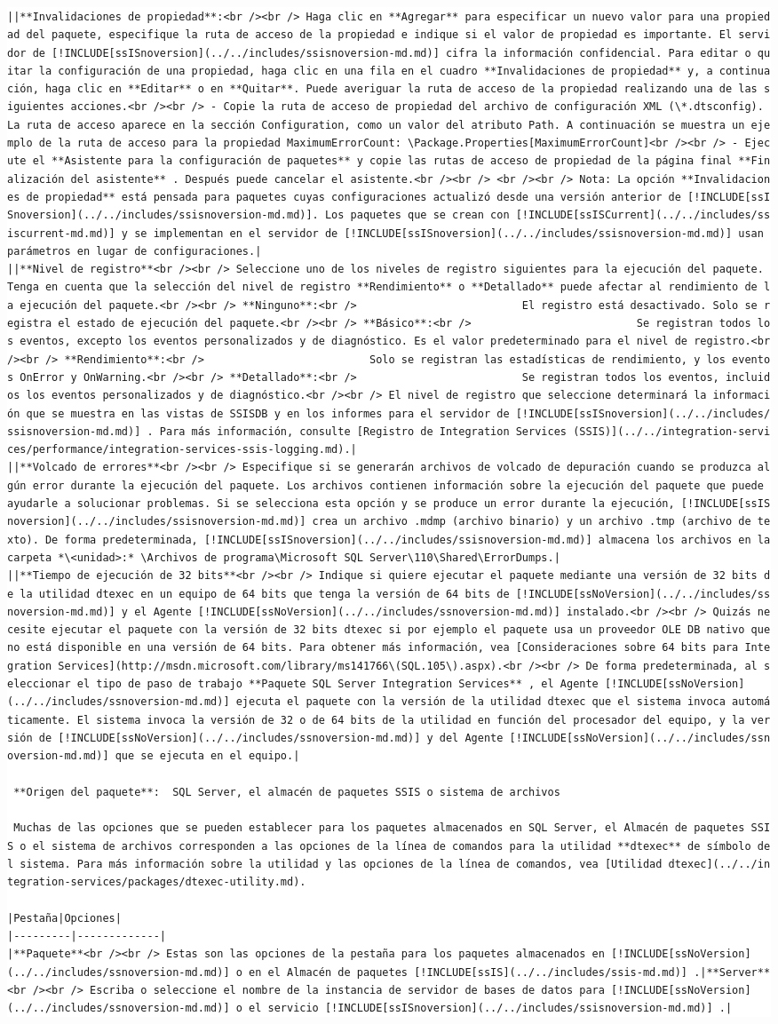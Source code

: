     ||**Invalidaciones de propiedad**:<br /><br /> Haga clic en **Agregar** para especificar un nuevo valor para una propiedad del paquete, especifique la ruta de acceso de la propiedad e indique si el valor de propiedad es importante. El servidor de [!INCLUDE[ssISnoversion](../../includes/ssisnoversion-md.md)] cifra la información confidencial. Para editar o quitar la configuración de una propiedad, haga clic en una fila en el cuadro **Invalidaciones de propiedad** y, a continuación, haga clic en **Editar** o en **Quitar**. Puede averiguar la ruta de acceso de la propiedad realizando una de las siguientes acciones.<br /><br /> - Copie la ruta de acceso de propiedad del archivo de configuración XML (\*.dtsconfig). La ruta de acceso aparece en la sección Configuration, como un valor del atributo Path. A continuación se muestra un ejemplo de la ruta de acceso para la propiedad MaximumErrorCount: \Package.Properties[MaximumErrorCount]<br /><br /> - Ejecute el **Asistente para la configuración de paquetes** y copie las rutas de acceso de propiedad de la página final **Finalización del asistente** . Después puede cancelar el asistente.<br /><br /> <br /><br /> Nota: La opción **Invalidaciones de propiedad** está pensada para paquetes cuyas configuraciones actualizó desde una versión anterior de [!INCLUDE[ssISnoversion](../../includes/ssisnoversion-md.md)]. Los paquetes que se crean con [!INCLUDE[ssISCurrent](../../includes/ssiscurrent-md.md)] y se implementan en el servidor de [!INCLUDE[ssISnoversion](../../includes/ssisnoversion-md.md)] usan parámetros en lugar de configuraciones.|  
    ||**Nivel de registro**<br /><br /> Seleccione uno de los niveles de registro siguientes para la ejecución del paquete. Tenga en cuenta que la selección del nivel de registro **Rendimiento** o **Detallado** puede afectar al rendimiento de la ejecución del paquete.<br /><br /> **Ninguno**:<br />                          El registro está desactivado. Solo se registra el estado de ejecución del paquete.<br /><br /> **Básico**:<br />                          Se registran todos los eventos, excepto los eventos personalizados y de diagnóstico. Es el valor predeterminado para el nivel de registro.<br /><br /> **Rendimiento**:<br />                          Solo se registran las estadísticas de rendimiento, y los eventos OnError y OnWarning.<br /><br /> **Detallado**:<br />                          Se registran todos los eventos, incluidos los eventos personalizados y de diagnóstico.<br /><br /> El nivel de registro que seleccione determinará la información que se muestra en las vistas de SSISDB y en los informes para el servidor de [!INCLUDE[ssISnoversion](../../includes/ssisnoversion-md.md)] . Para más información, consulte [Registro de Integration Services (SSIS)](../../integration-services/performance/integration-services-ssis-logging.md).|  
    ||**Volcado de errores**<br /><br /> Especifique si se generarán archivos de volcado de depuración cuando se produzca algún error durante la ejecución del paquete. Los archivos contienen información sobre la ejecución del paquete que puede ayudarle a solucionar problemas. Si se selecciona esta opción y se produce un error durante la ejecución, [!INCLUDE[ssISnoversion](../../includes/ssisnoversion-md.md)] crea un archivo .mdmp (archivo binario) y un archivo .tmp (archivo de texto). De forma predeterminada, [!INCLUDE[ssISnoversion](../../includes/ssisnoversion-md.md)] almacena los archivos en la carpeta *\<unidad>:* \Archivos de programa\Microsoft SQL Server\110\Shared\ErrorDumps.|  
    ||**Tiempo de ejecución de 32 bits**<br /><br /> Indique si quiere ejecutar el paquete mediante una versión de 32 bits de la utilidad dtexec en un equipo de 64 bits que tenga la versión de 64 bits de [!INCLUDE[ssNoVersion](../../includes/ssnoversion-md.md)] y el Agente [!INCLUDE[ssNoVersion](../../includes/ssnoversion-md.md)] instalado.<br /><br /> Quizás necesite ejecutar el paquete con la versión de 32 bits dtexec si por ejemplo el paquete usa un proveedor OLE DB nativo que no está disponible en una versión de 64 bits. Para obtener más información, vea [Consideraciones sobre 64 bits para Integration Services](http://msdn.microsoft.com/library/ms141766\(SQL.105\).aspx).<br /><br /> De forma predeterminada, al seleccionar el tipo de paso de trabajo **Paquete SQL Server Integration Services** , el Agente [!INCLUDE[ssNoVersion](../../includes/ssnoversion-md.md)] ejecuta el paquete con la versión de la utilidad dtexec que el sistema invoca automáticamente. El sistema invoca la versión de 32 o de 64 bits de la utilidad en función del procesador del equipo, y la versión de [!INCLUDE[ssNoVersion](../../includes/ssnoversion-md.md)] y del Agente [!INCLUDE[ssNoVersion](../../includes/ssnoversion-md.md)] que se ejecuta en el equipo.|  
  
     **Origen del paquete**:  SQL Server, el almacén de paquetes SSIS o sistema de archivos  
  
     Muchas de las opciones que se pueden establecer para los paquetes almacenados en SQL Server, el Almacén de paquetes SSIS o el sistema de archivos corresponden a las opciones de la línea de comandos para la utilidad **dtexec** de símbolo del sistema. Para más información sobre la utilidad y las opciones de la línea de comandos, vea [Utilidad dtexec](../../integration-services/packages/dtexec-utility.md).  
  
    |Pestaña|Opciones|  
    |---------|-------------|  
    |**Paquete**<br /><br /> Estas son las opciones de la pestaña para los paquetes almacenados en [!INCLUDE[ssNoVersion](../../includes/ssnoversion-md.md)] o en el Almacén de paquetes [!INCLUDE[ssIS](../../includes/ssis-md.md)] .|**Server**<br /><br /> Escriba o seleccione el nombre de la instancia de servidor de bases de datos para [!INCLUDE[ssNoVersion](../../includes/ssnoversion-md.md)] o el servicio [!INCLUDE[ssISnoversion](../../includes/ssisnoversion-md.md)] .|  